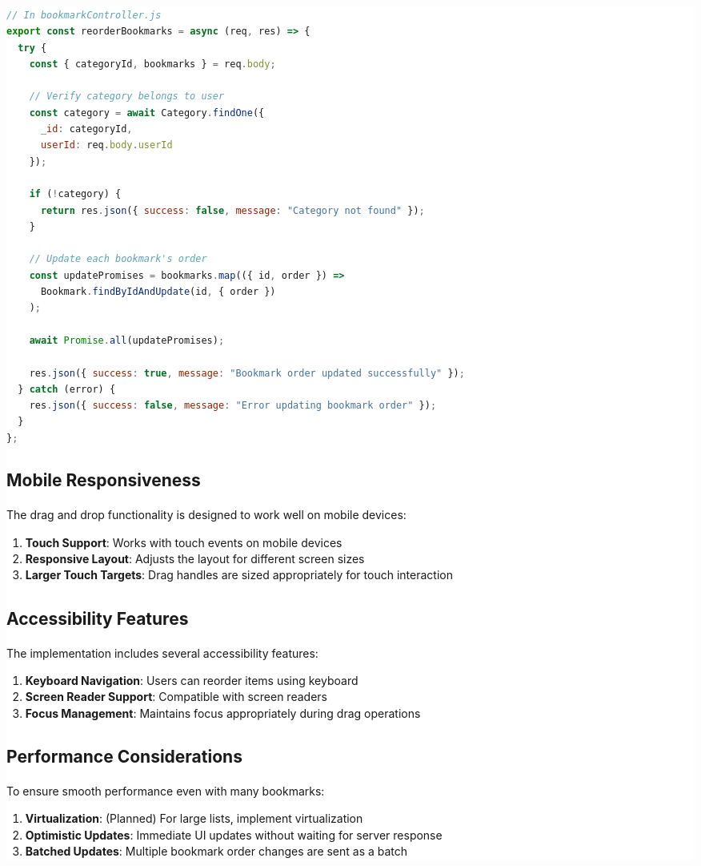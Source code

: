 ```javascript
// In bookmarkController.js
export const reorderBookmarks = async (req, res) => {
  try {
    const { categoryId, bookmarks } = req.body;

    // Verify category belongs to user
    const category = await Category.findOne({
      _id: categoryId,
      userId: req.body.userId
    });

    if (!category) {
      return res.json({ success: false, message: "Category not found" });
    }

    // Update each bookmark's order
    const updatePromises = bookmarks.map(({ id, order }) =>
      Bookmark.findByIdAndUpdate(id, { order })
    );

    await Promise.all(updatePromises);

    res.json({ success: true, message: "Bookmark order updated successfully" });
  } catch (error) {
    res.json({ success: false, message: "Error updating bookmark order" });
  }
};
```

## Mobile Responsiveness

The drag and drop functionality is designed to work well on mobile devices:

1. **Touch Support**: Works with touch events on mobile devices
2. **Responsive Layout**: Adjusts the layout for different screen sizes
3. **Larger Touch Targets**: Drag handles are sized appropriately for touch interaction

## Accessibility Features

The implementation includes several accessibility features:

1. **Keyboard Navigation**: Users can reorder items using keyboard
2. **Screen Reader Support**: Compatible with screen readers
3. **Focus Management**: Maintains focus appropriately during drag operations

## Performance Considerations

To ensure smooth performance even with many bookmarks:

1. **Virtualization**: (Planned) For large lists, implement virtualization
2. **Optimistic Updates**: Immediate UI updates without waiting for server response
3. **Batched Updates**: Multiple bookmark order changes are sent as a batch
